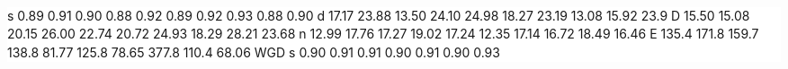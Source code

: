s
0.89
0.91
0.90
0.88
0.92
0.89
0.92
0.93
0.88
0.90
d
17.17
23.88
13.50
24.10
24.98
18.27
23.19
13.08
15.92
23.9
D
15.50
15.08
20.15
26.00
22.74
20.72
24.93
18.29
28.21
23.68
n
12.99
17.76
17.27
19.02
17.24
12.35
17.14
16.72
18.49
16.46
E
135.4
171.8
159.7
138.8
81.77
125.8
78.65
377.8
110.4
68.06
WGD
s
0.90
0.91
0.91
0.90
0.91
0.90
0.93